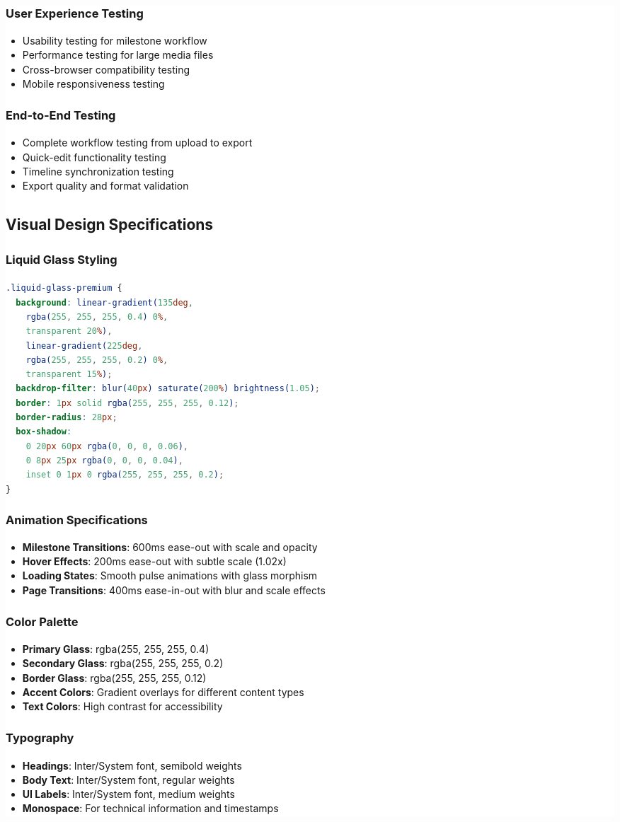 ### User Experience Testing
- Usability testing for milestone workflow
- Performance testing for large media files
- Cross-browser compatibility testing
- Mobile responsiveness testing

### End-to-End Testing
- Complete workflow testing from upload to export
- Quick-edit functionality testing
- Timeline synchronization testing
- Export quality and format validation

## Visual Design Specifications

### Liquid Glass Styling
```css
.liquid-glass-premium {
  background: linear-gradient(135deg, 
    rgba(255, 255, 255, 0.4) 0%, 
    transparent 20%),
    linear-gradient(225deg, 
    rgba(255, 255, 255, 0.2) 0%, 
    transparent 15%);
  backdrop-filter: blur(40px) saturate(200%) brightness(1.05);
  border: 1px solid rgba(255, 255, 255, 0.12);
  border-radius: 28px;
  box-shadow: 
    0 20px 60px rgba(0, 0, 0, 0.06),
    0 8px 25px rgba(0, 0, 0, 0.04),
    inset 0 1px 0 rgba(255, 255, 255, 0.2);
}
```

### Animation Specifications
- **Milestone Transitions**: 600ms ease-out with scale and opacity
- **Hover Effects**: 200ms ease-out with subtle scale (1.02x)
- **Loading States**: Smooth pulse animations with glass morphism
- **Page Transitions**: 400ms ease-in-out with blur and scale effects

### Color Palette
- **Primary Glass**: rgba(255, 255, 255, 0.4)
- **Secondary Glass**: rgba(255, 255, 255, 0.2)
- **Border Glass**: rgba(255, 255, 255, 0.12)
- **Accent Colors**: Gradient overlays for different content types
- **Text Colors**: High contrast for accessibility

### Typography
- **Headings**: Inter/System font, semibold weights
- **Body Text**: Inter/System font, regular weights
- **UI Labels**: Inter/System font, medium weights
- **Monospace**: For technical information and timestamps
